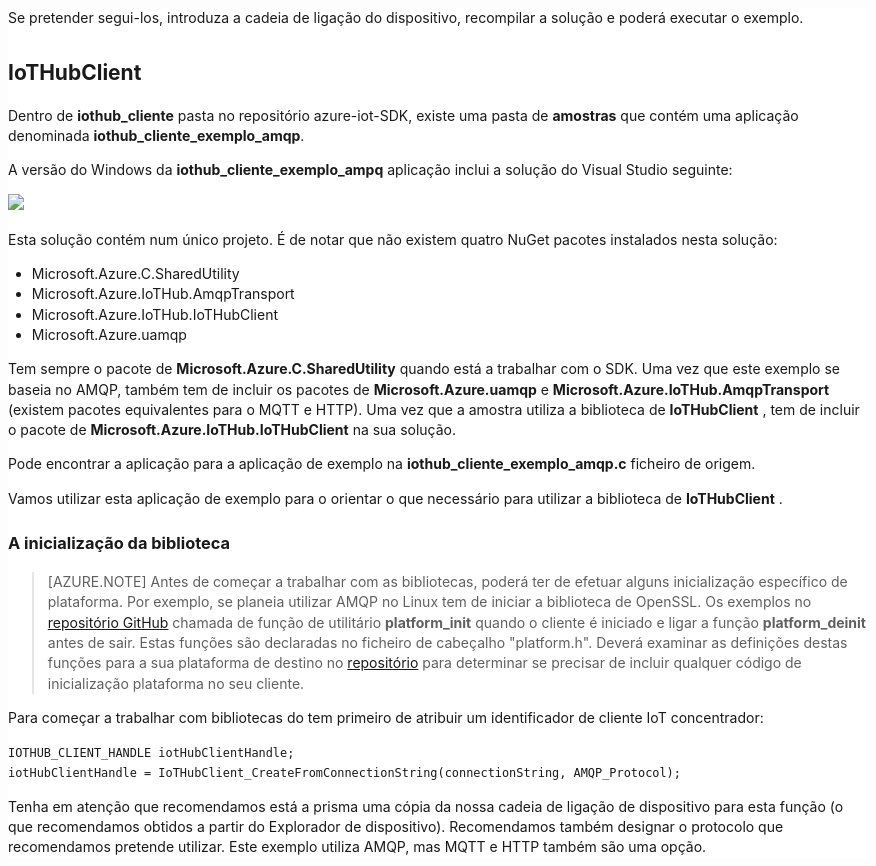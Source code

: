 Se pretender segui-los, introduza a cadeia de ligação do dispositivo, recompilar a solução e poderá executar o exemplo.

## <a name="iothubclient"></a>IoTHubClient

Dentro de **iothub\_cliente** pasta no repositório azure-iot-SDK, existe uma pasta de **amostras** que contém uma aplicação denominada **iothub\_cliente\_exemplo\_amqp**.

A versão do Windows da **iothub\_cliente\_exemplo\_ampq** aplicação inclui a solução do Visual Studio seguinte:

  ![](media/iot-hub-device-sdk-c-intro/12-iothub-client-sample-amqp.PNG)

Esta solução contém num único projeto. É de notar que não existem quatro NuGet pacotes instalados nesta solução:

- Microsoft.Azure.C.SharedUtility
- Microsoft.Azure.IoTHub.AmqpTransport
- Microsoft.Azure.IoTHub.IoTHubClient
- Microsoft.Azure.uamqp

Tem sempre o pacote de **Microsoft.Azure.C.SharedUtility** quando está a trabalhar com o SDK. Uma vez que este exemplo se baseia no AMQP, também tem de incluir os pacotes de **Microsoft.Azure.uamqp** e **Microsoft.Azure.IoTHub.AmqpTransport** (existem pacotes equivalentes para o MQTT e HTTP). Uma vez que a amostra utiliza a biblioteca de **IoTHubClient** , tem de incluir o pacote de **Microsoft.Azure.IoTHub.IoTHubClient** na sua solução.

Pode encontrar a aplicação para a aplicação de exemplo na **iothub\_cliente\_exemplo\_amqp.c** ficheiro de origem.

Vamos utilizar esta aplicação de exemplo para o orientar o que necessário para utilizar a biblioteca de **IoTHubClient** .

### <a name="initializing-the-library"></a>A inicialização da biblioteca

> [AZURE.NOTE] Antes de começar a trabalhar com as bibliotecas, poderá ter de efetuar alguns inicialização específico de plataforma. Por exemplo, se planeia utilizar AMQP no Linux tem de iniciar a biblioteca de OpenSSL. Os exemplos no [repositório GitHub](https://github.com/Azure/azure-iot-sdks) chamada de função de utilitário **platform_init** quando o cliente é iniciado e ligar a função **platform_deinit** antes de sair. Estas funções são declaradas no ficheiro de cabeçalho "platform.h". Deverá examinar as definições destas funções para a sua plataforma de destino no [repositório](https://github.com/Azure/azure-iot-sdks) para determinar se precisar de incluir qualquer código de inicialização plataforma no seu cliente.

Para começar a trabalhar com bibliotecas do tem primeiro de atribuir um identificador de cliente IoT concentrador:

```
IOTHUB_CLIENT_HANDLE iotHubClientHandle;
iotHubClientHandle = IoTHubClient_CreateFromConnectionString(connectionString, AMQP_Protocol);
```

Tenha em atenção que recomendamos está a prisma uma cópia da nossa cadeia de ligação de dispositivo para esta função (o que recomendamos obtidos a partir do Explorador de dispositivo). Recomendamos também designar o protocolo que recomendamos pretende utilizar. Este exemplo utiliza AMQP, mas MQTT e HTTP também são uma opção.


[lnk-file upload]: iot-hub-csharp-csharp-file-upload.md
[lnk-create-hub]: iot-hub-rm-template-powershell.md
[lnk-c-sdk]: iot-hub-device-sdk-c-intro.md
[lnk-sdks]: iot-hub-devguide-sdks.md
[lnk-gateway]: iot-hub-linux-gateway-sdk-simulated-device.md